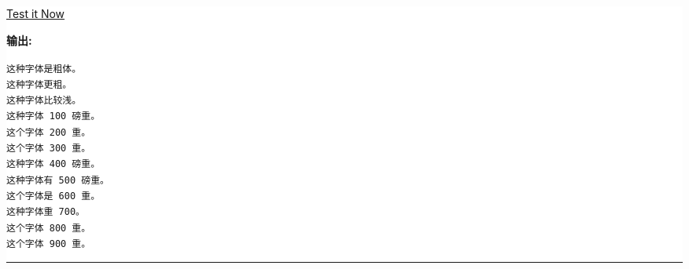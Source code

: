 [Test it Now](https://www.javatpoint.com/oprweb/test.jsp?filename=cssfont6)

**输出:**

```html
这种字体是粗体。
这种字体更粗。
这种字体比较浅。
这种字体 100 磅重。
这个字体 200 重。
这个字体 300 重。
这种字体 400 磅重。
这种字体有 500 磅重。
这个字体是 600 重。
这种字体重 700。
这个字体 800 重。
这个字体 900 重。

```

* * *